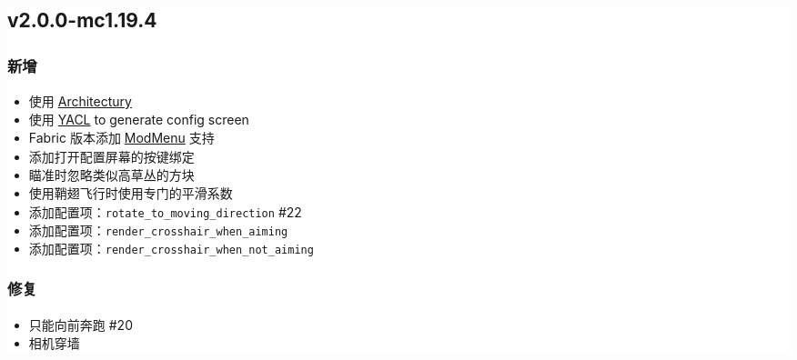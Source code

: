 ## v2.0.0-mc1.19.4

### 新增

-   使用 [Architectury](https://github.com/architectury/architectury-api)
-   使用 [YACL](https://github.com/isXander/YetAnotherConfigLib) to generate config screen
-   Fabric 版本添加 [ModMenu](https://github.com/TerraformersMC/ModMenu) 支持
-   添加打开配置屏幕的按键绑定
-   瞄准时忽略类似高草丛的方块
-   使用鞘翅飞行时使用专门的平滑系数
-   添加配置项：`rotate_to_moving_direction` #22
-   添加配置项：`render_crosshair_when_aiming`
-   添加配置项：`render_crosshair_when_not_aiming`

### 修复

-   只能向前奔跑 #20
-   相机穿墙
